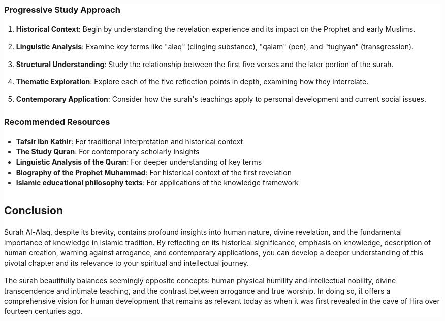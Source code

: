 ### Progressive Study Approach

1. **Historical Context**: Begin by understanding the revelation experience and its impact on the Prophet and early Muslims.

2. **Linguistic Analysis**: Examine key terms like "alaq" (clinging substance), "qalam" (pen), and "tughyan" (transgression).

3. **Structural Understanding**: Study the relationship between the first five verses and the later portion of the surah.

4. **Thematic Exploration**: Explore each of the five reflection points in depth, examining how they interrelate.

5. **Contemporary Application**: Consider how the surah's teachings apply to personal development and current social issues.

### Recommended Resources

- **Tafsir Ibn Kathir**: For traditional interpretation and historical context
- **The Study Quran**: For contemporary scholarly insights
- **Linguistic Analysis of the Quran**: For deeper understanding of key terms
- **Biography of the Prophet Muhammad**: For historical context of the first revelation
- **Islamic educational philosophy texts**: For applications of the knowledge framework

## Conclusion

Surah Al-Alaq, despite its brevity, contains profound insights into human nature, divine revelation, and the fundamental importance of knowledge in Islamic tradition. By reflecting on its historical significance, emphasis on knowledge, description of human creation, warning against arrogance, and contemporary applications, you can develop a deeper understanding of this pivotal chapter and its relevance to your spiritual and intellectual journey.

The surah beautifully balances seemingly opposite concepts: human physical humility and intellectual nobility, divine transcendence and intimate teaching, and the contrast between arrogance and true worship. In doing so, it offers a comprehensive vision for human development that remains as relevant today as when it was first revealed in the cave of Hira over fourteen centuries ago.

